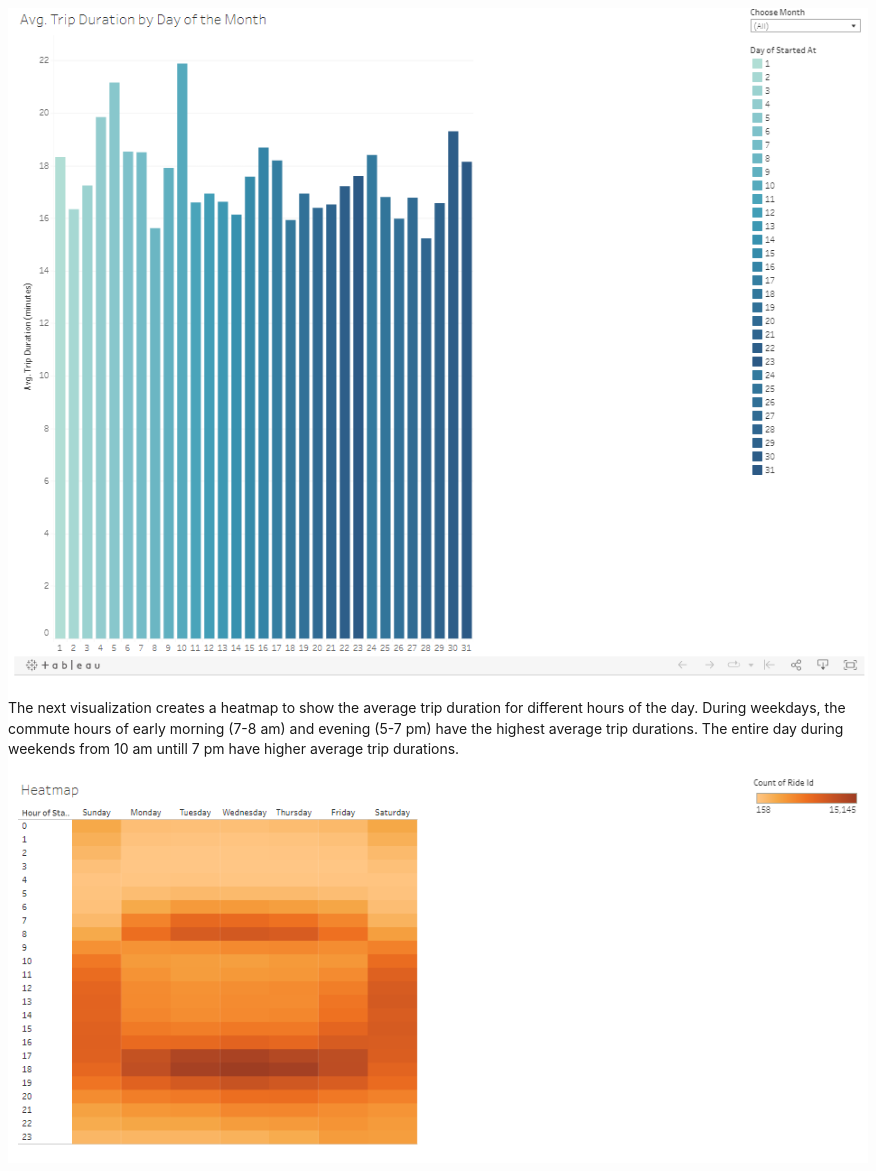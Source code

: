 ![Ride Type by Month](Images/Image20.PNG)

The next visualization creates a heatmap to show the average trip duration for different hours of the day. During weekdays, the commute hours of early morning (7-8 am) and evening (5-7 pm) have the highest average trip durations. The entire day during weekends from 10 am untill 7 pm have higher average trip durations.

![Ride Type by Month](Images/Image21.PNG)
